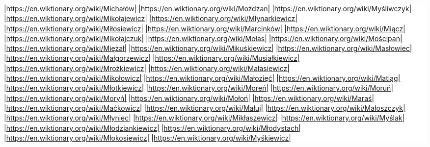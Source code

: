 |https://en.wiktionary.org/wiki/Michałów|
|https://en.wiktionary.org/wiki/Możdżan|
|https://en.wiktionary.org/wiki/Myśliwczyk|
|https://en.wiktionary.org/wiki/Mikołajewicz|
|https://en.wiktionary.org/wiki/Młynarkiewicz|
|https://en.wiktionary.org/wiki/Miłosiewicz|
|https://en.wiktionary.org/wiki/Marcinków|
|https://en.wiktionary.org/wiki/Miącz|
|https://en.wiktionary.org/wiki/Mikołajczuk|
|https://en.wiktionary.org/wiki/Mołas|
|https://en.wiktionary.org/wiki/Mościpan|
|https://en.wiktionary.org/wiki/Miężał|
|https://en.wiktionary.org/wiki/Mikuśkiewicz|
|https://en.wiktionary.org/wiki/Masłowiec|
|https://en.wiktionary.org/wiki/Małgorzewicz|
|https://en.wiktionary.org/wiki/Musiałkiewicz|
|https://en.wiktionary.org/wiki/Mrożkiewicz|
|https://en.wiktionary.org/wiki/Małasiewicz|
|https://en.wiktionary.org/wiki/Mikołowicz|
|https://en.wiktionary.org/wiki/Małozięć|
|https://en.wiktionary.org/wiki/Matląg|
|https://en.wiktionary.org/wiki/Młotkiewicz|
|https://en.wiktionary.org/wiki/Moreń|
|https://en.wiktionary.org/wiki/Moruń|
|https://en.wiktionary.org/wiki/Moryń|
|https://en.wiktionary.org/wiki/Mołoń|
|https://en.wiktionary.org/wiki/Maraś|
|https://en.wiktionary.org/wiki/Maćkowicz|
|https://en.wiktionary.org/wiki/Małuj|
|https://en.wiktionary.org/wiki/Małoszczyk|
|https://en.wiktionary.org/wiki/Młyniec|
|https://en.wiktionary.org/wiki/Mikłaszewicz|
|https://en.wiktionary.org/wiki/Myślak|
|https://en.wiktionary.org/wiki/Młodziankiewicz|
|https://en.wiktionary.org/wiki/Młodystach|
|https://en.wiktionary.org/wiki/Młokosiewicz|
|https://en.wiktionary.org/wiki/Myśkiewicz|